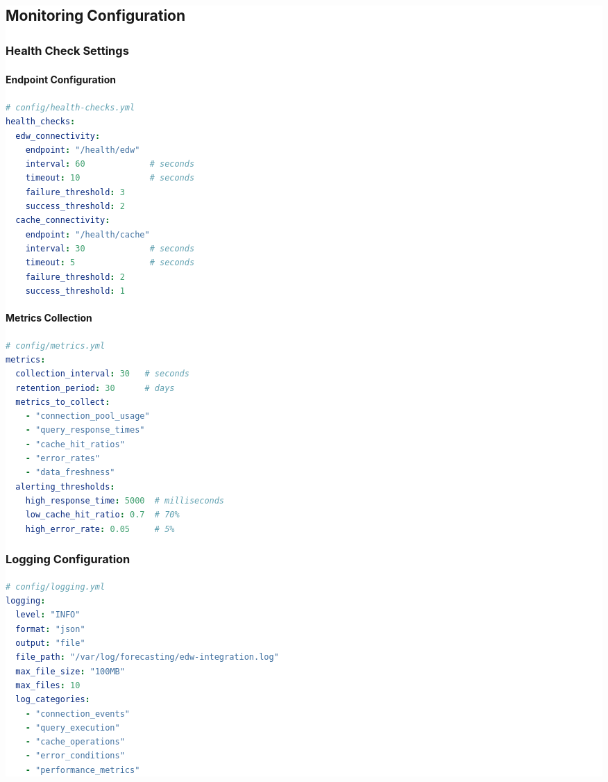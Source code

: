 ## Monitoring Configuration

### Health Check Settings

#### Endpoint Configuration
```yaml
# config/health-checks.yml
health_checks:
  edw_connectivity:
    endpoint: "/health/edw"
    interval: 60             # seconds
    timeout: 10              # seconds
    failure_threshold: 3
    success_threshold: 2
  cache_connectivity:
    endpoint: "/health/cache"
    interval: 30             # seconds
    timeout: 5               # seconds
    failure_threshold: 2
    success_threshold: 1
```

#### Metrics Collection
```yaml
# config/metrics.yml
metrics:
  collection_interval: 30   # seconds
  retention_period: 30      # days
  metrics_to_collect:
    - "connection_pool_usage"
    - "query_response_times"
    - "cache_hit_ratios"
    - "error_rates"
    - "data_freshness"
  alerting_thresholds:
    high_response_time: 5000  # milliseconds
    low_cache_hit_ratio: 0.7  # 70%
    high_error_rate: 0.05     # 5%
```

### Logging Configuration
```yaml
# config/logging.yml
logging:
  level: "INFO"
  format: "json"
  output: "file"
  file_path: "/var/log/forecasting/edw-integration.log"
  max_file_size: "100MB"
  max_files: 10
  log_categories:
    - "connection_events"
    - "query_execution"
    - "cache_operations"
    - "error_conditions"
    - "performance_metrics"
```
